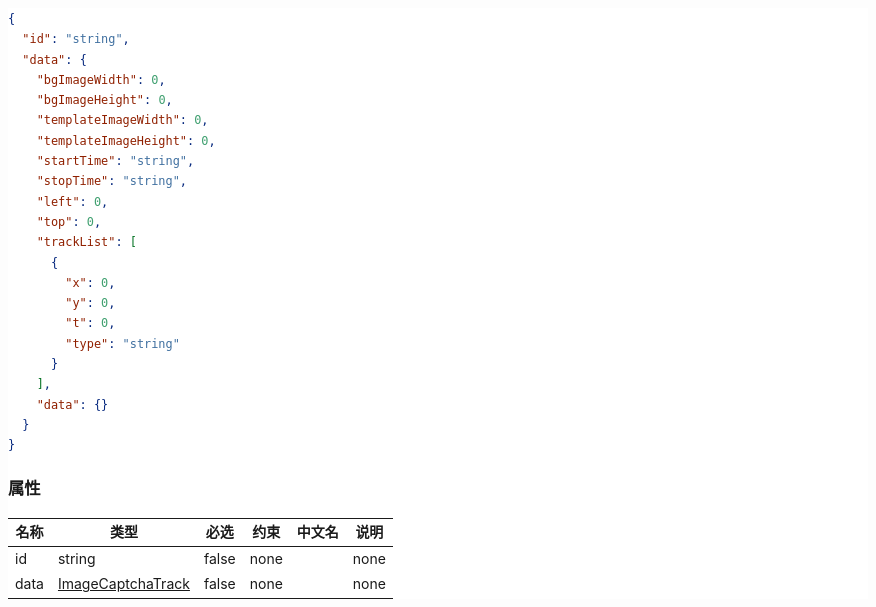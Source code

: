<a id="schemadata"></a>
<a id="schema_Data"></a>
<a id="tocSdata"></a>
<a id="tocsdata"></a>

```json
{
  "id": "string",
  "data": {
    "bgImageWidth": 0,
    "bgImageHeight": 0,
    "templateImageWidth": 0,
    "templateImageHeight": 0,
    "startTime": "string",
    "stopTime": "string",
    "left": 0,
    "top": 0,
    "trackList": [
      {
        "x": 0,
        "y": 0,
        "t": 0,
        "type": "string"
      }
    ],
    "data": {}
  }
}

```

### 属性

|名称|类型|必选|约束|中文名|说明|
|---|---|---|---|---|---|
|id|string|false|none||none|
|data|[ImageCaptchaTrack](#schemaimagecaptchatrack)|false|none||none|

